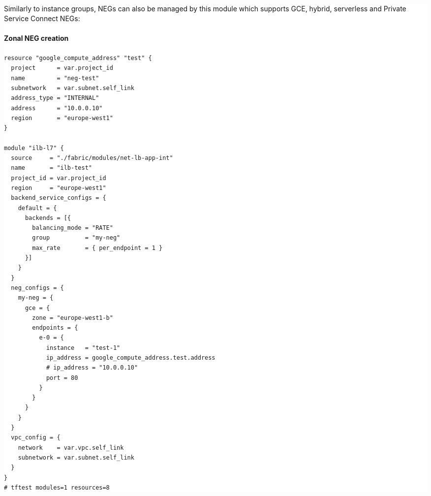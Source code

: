Similarly to instance groups, NEGs can also be managed by this module which supports GCE, hybrid, serverless and Private Service Connect NEGs:

#### Zonal NEG creation

```hcl
resource "google_compute_address" "test" {
  project      = var.project_id
  name         = "neg-test"
  subnetwork   = var.subnet.self_link
  address_type = "INTERNAL"
  address      = "10.0.0.10"
  region       = "europe-west1"
}

module "ilb-l7" {
  source     = "./fabric/modules/net-lb-app-int"
  name       = "ilb-test"
  project_id = var.project_id
  region     = "europe-west1"
  backend_service_configs = {
    default = {
      backends = [{
        balancing_mode = "RATE"
        group          = "my-neg"
        max_rate       = { per_endpoint = 1 }
      }]
    }
  }
  neg_configs = {
    my-neg = {
      gce = {
        zone = "europe-west1-b"
        endpoints = {
          e-0 = {
            instance   = "test-1"
            ip_address = google_compute_address.test.address
            # ip_address = "10.0.0.10"
            port = 80
          }
        }
      }
    }
  }
  vpc_config = {
    network    = var.vpc.self_link
    subnetwork = var.subnet.self_link
  }
}
# tftest modules=1 resources=8
```
